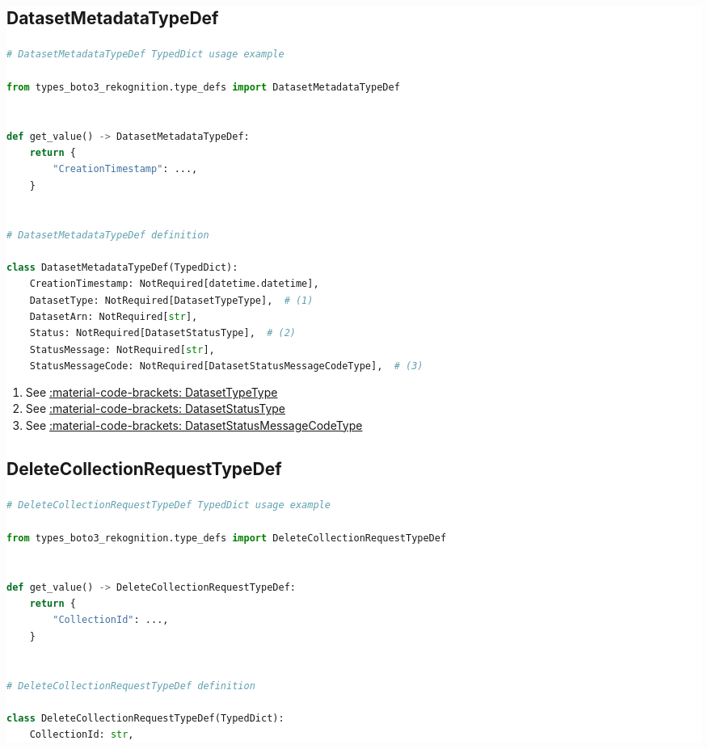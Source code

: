 ```python
```


## DatasetMetadataTypeDef

```python
# DatasetMetadataTypeDef TypedDict usage example

from types_boto3_rekognition.type_defs import DatasetMetadataTypeDef


def get_value() -> DatasetMetadataTypeDef:
    return {
        "CreationTimestamp": ...,
    }


# DatasetMetadataTypeDef definition

class DatasetMetadataTypeDef(TypedDict):
    CreationTimestamp: NotRequired[datetime.datetime],
    DatasetType: NotRequired[DatasetTypeType],  # (1)
    DatasetArn: NotRequired[str],
    Status: NotRequired[DatasetStatusType],  # (2)
    StatusMessage: NotRequired[str],
    StatusMessageCode: NotRequired[DatasetStatusMessageCodeType],  # (3)
```

1. See [:material-code-brackets: DatasetTypeType](./literals.md#datasettypetype)
2. See [:material-code-brackets: DatasetStatusType](./literals.md#datasetstatustype)
3. See [:material-code-brackets: DatasetStatusMessageCodeType](./literals.md#datasetstatusmessagecodetype)

## DeleteCollectionRequestTypeDef

```python
# DeleteCollectionRequestTypeDef TypedDict usage example

from types_boto3_rekognition.type_defs import DeleteCollectionRequestTypeDef


def get_value() -> DeleteCollectionRequestTypeDef:
    return {
        "CollectionId": ...,
    }


# DeleteCollectionRequestTypeDef definition

class DeleteCollectionRequestTypeDef(TypedDict):
    CollectionId: str,
```
